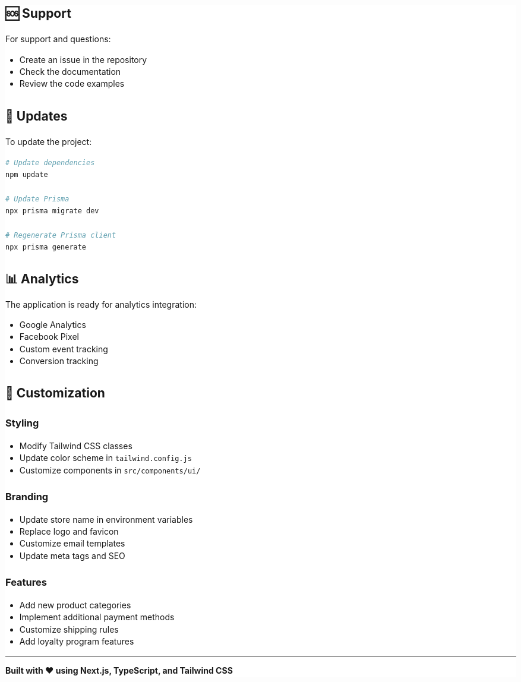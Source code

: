 ## 🆘 Support

For support and questions:
- Create an issue in the repository
- Check the documentation
- Review the code examples

## 🔄 Updates

To update the project:

```bash
# Update dependencies
npm update

# Update Prisma
npx prisma migrate dev

# Regenerate Prisma client
npx prisma generate
```

## 📊 Analytics

The application is ready for analytics integration:
- Google Analytics
- Facebook Pixel
- Custom event tracking
- Conversion tracking

## 🎨 Customization

### Styling
- Modify Tailwind CSS classes
- Update color scheme in `tailwind.config.js`
- Customize components in `src/components/ui/`

### Branding
- Update store name in environment variables
- Replace logo and favicon
- Customize email templates
- Update meta tags and SEO

### Features
- Add new product categories
- Implement additional payment methods
- Customize shipping rules
- Add loyalty program features

---

**Built with ❤️ using Next.js, TypeScript, and Tailwind CSS**
